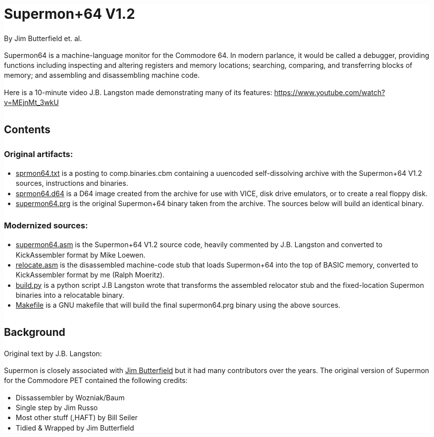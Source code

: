 # Supermon+64 V1.2

By Jim Butterfield et. al.

Supermon64 is a machine-language monitor for the Commodore 64.  In
modern parlance, it would be called a debugger, providing functions
including inspecting and altering registers and memory locations;
searching, comparing, and transferring blocks of memory; and
assembling and disassembling machine code.

Here is a 10-minute video J.B. Langston made demonstrating many of its
features: https://www.youtube.com/watch?v=MEjnMt_3wkU

## Contents

### Original artifacts:

- [sprmon64.txt](sprmon64.txt) is a posting to comp.binaries.cbm
  containing a uuencoded self-dissolving archive with the Supermon+64
  V1.2 sources, instructions and binaries.
- [sprmon64.d64](sprmon64.d64) is a D64 image created from the archive
  for use with VICE, disk drive emulators, or to create a real floppy
  disk.
- [supermon64.prg](supermon64.prg) is the original Supermon+64 binary
  taken from the archive. The sources below will build an identical
  binary.

### Modernized sources:

- [supermon64.asm](supermon64.asm) is the Supermon+64 V1.2 source
  code, heavily commented by J.B. Langston and converted to
  KickAssembler format by Mike Loewen.
- [relocate.asm](relocate.asm) is the disassembled machine-code stub
  that loads Supermon+64 into the top of BASIC memory, converted to
  KickAssembler format by me (Ralph Moeritz).
- [build.py](build.py) is a python script J.B Langston wrote that
  transforms the assembled relocator stub and the fixed-location
  Supermon binaries into a relocatable binary.
- [Makefile](Makefile) is a GNU makefile that will build the final
  supermon64.prg binary using the above sources.

## Background

Original text by J.B. Langston:

Supermon is closely associated with [Jim
Butterfield](https://en.wikipedia.org/wiki/Jim_Butterfield) but it had
many contributors over the years. The original version of Supermon for
the Commodore PET contained the following credits:
 
- Dissassembler by Wozniak/Baum
- Single step by Jim Russo
- Most other stuff (,HAFT) by Bill Seiler
- Tidied & Wrapped by Jim Butterfield
